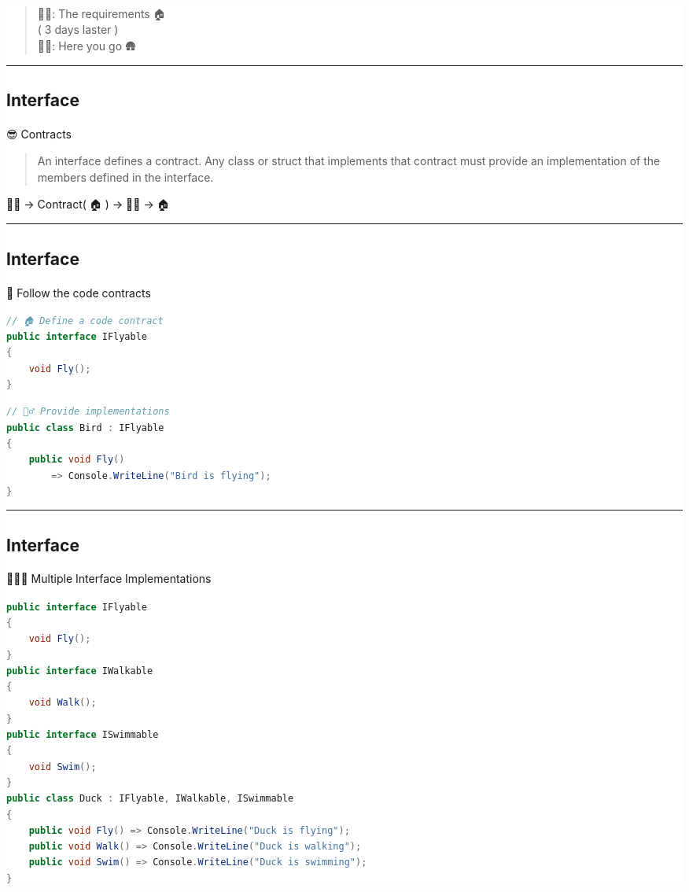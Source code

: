 > 👨‍🦳: The requirements 🏠  
( 3 days laster )  
👷‍♂️: Here you go 🛖

---


## Interface
😎 Contracts

> An interface defines a contract. Any class or struct that implements that contract must provide an implementation of the members defined in the interface. 

👨‍🦳 → Contract( 🏠 ) → 👷‍♂️ → 🏠

---


## Interface
📜 Follow the code contracts
```csharp
// 🏠 Define a code contract
public interface IFlyable
{
    void Fly();
}
```

```csharp
// 👷‍♂️ Provide implementations
public class Bird : IFlyable
{
    public void Fly()
        => Console.WriteLine("Bird is flying");
}
```


---


## Interface
📜📜📜 Multiple Interface Implementations
```csharp [0]
public interface IFlyable
{
    void Fly();
}
public interface IWalkable
{
    void Walk();
}
public interface ISwimmable
{
    void Swim();
}
public class Duck : IFlyable, IWalkable, ISwimmable
{
    public void Fly() => Console.WriteLine("Duck is flying");
    public void Walk() => Console.WriteLine("Duck is walking");
    public void Swim() => Console.WriteLine("Duck is swimming");
}
```
